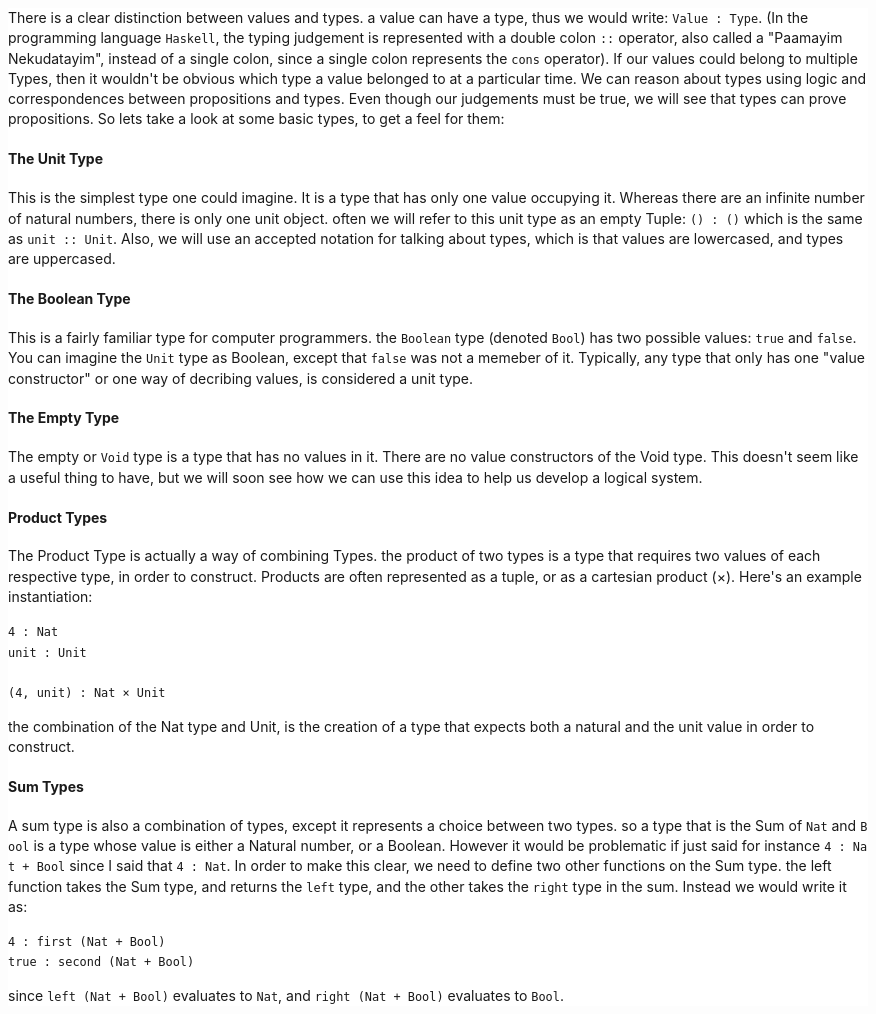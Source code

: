 There is a clear distinction between values and types. a value can have a type, thus we would write: `Value : Type`. (In the programming language `Haskell`, the typing judgement is represented with a double colon `::` operator, also called a "Paamayim Nekudatayim", instead of a single colon, since a single colon represents the `cons` operator). If our values could belong to multiple Types, then it wouldn't be obvious which type a value belonged to at a particular time. We can reason about types using logic and correspondences between propositions and types. Even though our judgements must be true, we will see that types can prove propositions. So lets take a look at some basic types, to get a feel for them:

#### The Unit Type

This is the simplest type one could imagine. It is a type that has only one value occupying it. Whereas there are an infinite number of natural numbers, there is only one unit object. often we will refer to this unit type as an empty Tuple: `() : ()` which is the same as `unit :: Unit`. Also, we will use an accepted notation for talking about types, which is that values are lowercased, and types are uppercased.

#### The Boolean Type

This is a fairly familiar type for computer programmers. the `Boolean` type (denoted `Bool`) has two possible values: `true` and `false`. You can imagine the `Unit` type as Boolean, except that `false` was not a memeber of it. Typically, any type that only has one "value constructor" or one way of decribing values, is considered a unit type.
 
#### The Empty Type

The empty or `Void` type is a type that has no values in it. There are no value constructors of the Void type. This doesn't seem like a useful thing to have, but we will soon see how we can use this idea to help us develop a logical system.

#### Product Types

The Product Type is actually a way of combining Types. the product of two types is a type that requires two values of each respective type, in order to construct. Products are often represented as a tuple, or as a cartesian product (×). Here's an example instantiation:
```
4 : Nat
unit : Unit

(4, unit) : Nat × Unit
```
the combination of the Nat type and Unit, is the creation of a type that expects both a natural and the unit value in order to construct.

#### Sum Types

A sum type is also a combination of types, except it represents a choice between two types. so a type that is the Sum of `Nat` and `Bool` is a type whose value is either a Natural number, or a Boolean. However it would be problematic if just said for instance `4 : Nat + Bool` since I said that `4 : Nat`. In order to make this clear, we need to define two other functions on the Sum type. the left function takes the Sum type, and returns the `left` type, and the other takes the `right` type in the sum. Instead we would write it as:
```
4 : first (Nat + Bool)
true : second (Nat + Bool)
```
since `left (Nat + Bool)` evaluates to `Nat`, and `right (Nat + Bool)` evaluates to `Bool`.
